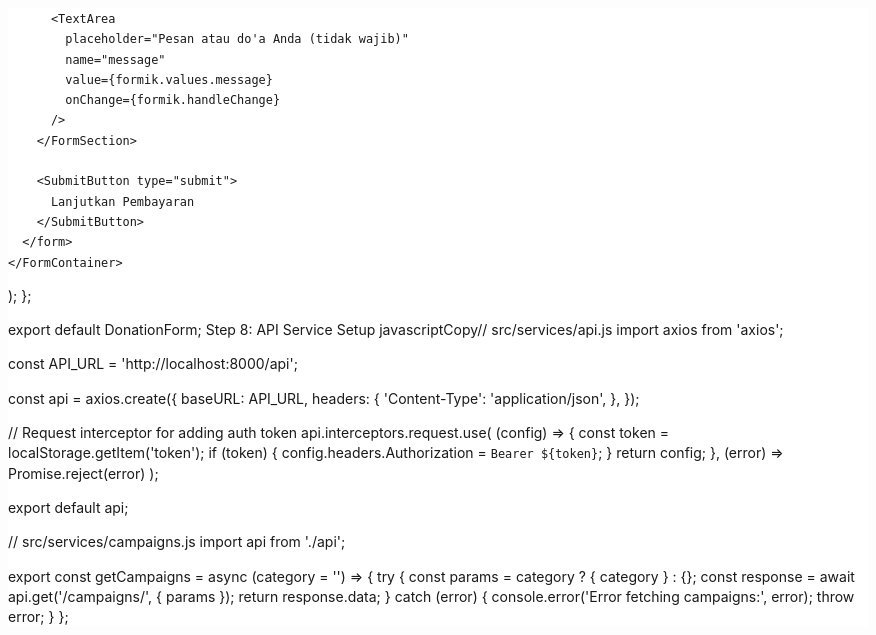          <TextArea
            placeholder="Pesan atau do'a Anda (tidak wajib)"
            name="message"
            value={formik.values.message}
            onChange={formik.handleChange}
          />
        </FormSection>
        
        <SubmitButton type="submit">
          Lanjutkan Pembayaran
        </SubmitButton>
      </form>
    </FormContainer>
  );
};

export default DonationForm;
Step 8: API Service Setup
javascriptCopy// src/services/api.js
import axios from 'axios';

const API_URL = 'http://localhost:8000/api';

const api = axios.create({
  baseURL: API_URL,
  headers: {
    'Content-Type': 'application/json',
  },
});

// Request interceptor for adding auth token
api.interceptors.request.use(
  (config) => {
    const token = localStorage.getItem('token');
    if (token) {
      config.headers.Authorization = `Bearer ${token}`;
    }
    return config;
  },
  (error) => Promise.reject(error)
);

export default api;

// src/services/campaigns.js
import api from './api';

export const getCampaigns = async (category = '') => {
  try {
    const params = category ? { category } : {};
    const response = await api.get('/campaigns/', { params });
    return response.data;
  } catch (error) {
    console.error('Error fetching campaigns:', error);
    throw error;
  }
};
